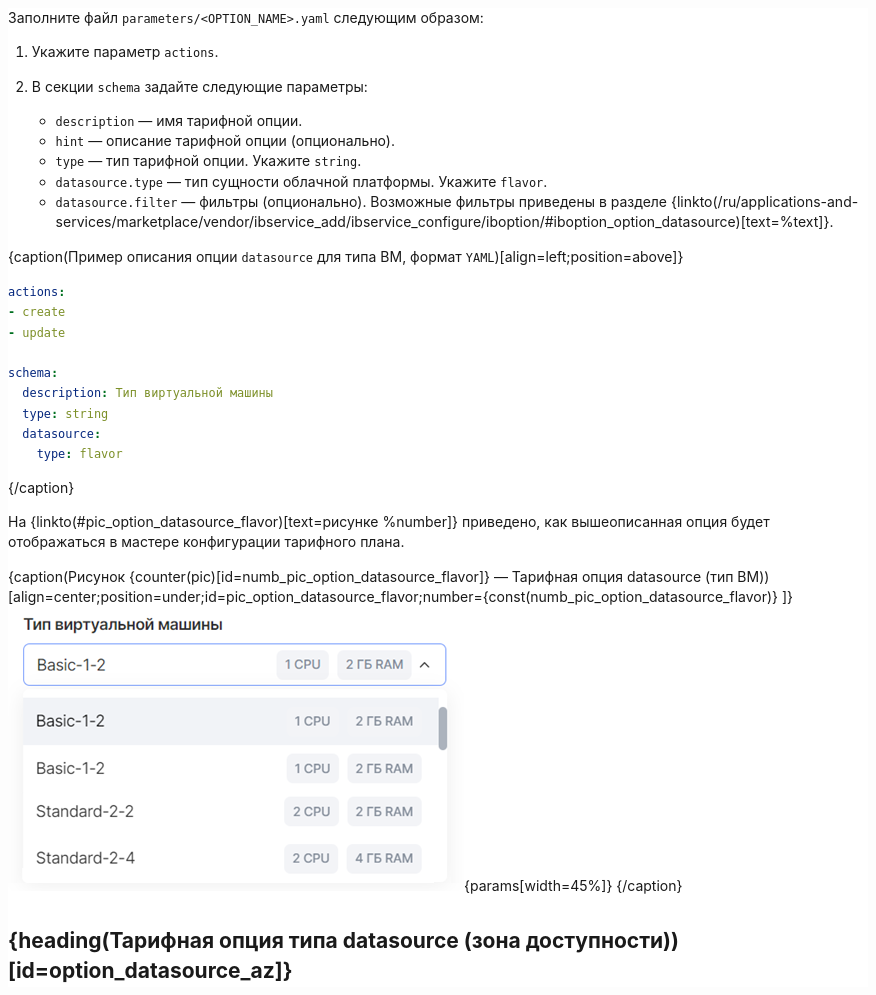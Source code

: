 Заполните файл `parameters/<OPTION_NAME>.yaml` следующим образом:

1. Укажите параметр `actions`.
1. В секции `schema` задайте следующие параметры:

   * `description` — имя тарифной опции.
   * `hint` — описание тарифной опции (опционально).
   * `type` — тип тарифной опции. Укажите `string`.
   * `datasource.type` — тип сущности облачной платформы. Укажите `flavor`.
   * `datasource.filter` — фильтры (опционально). Возможные фильтры приведены в разделе {linkto(/ru/applications-and-services/marketplace/vendor/ibservice_add/ibservice_configure/iboption/#iboption_option_datasource)[text=%text]}.

{caption(Пример описания опции `datasource` для типа ВМ, формат `YAML`)[align=left;position=above]}
```yaml
actions:
- create
- update

schema:
  description: Тип виртуальной машины
  type: string
  datasource:
    type: flavor
```
{/caption}

На {linkto(#pic_option_datasource_flavor)[text=рисунке %number]} приведено, как вышеописанная опция будет отображаться в мастере конфигурации тарифного плана.

{caption(Рисунок {counter(pic)[id=numb_pic_option_datasource_flavor]} — Тарифная опция datasource (тип ВМ))[align=center;position=under;id=pic_option_datasource_flavor;number={const(numb_pic_option_datasource_flavor)} ]}
![pic1](../../../assets/Option_datasource_flavor.png){params[width=45%]}
{/caption}

## {heading(Тарифная опция типа datasource (зона доступности))[id=option_datasource_az]}
